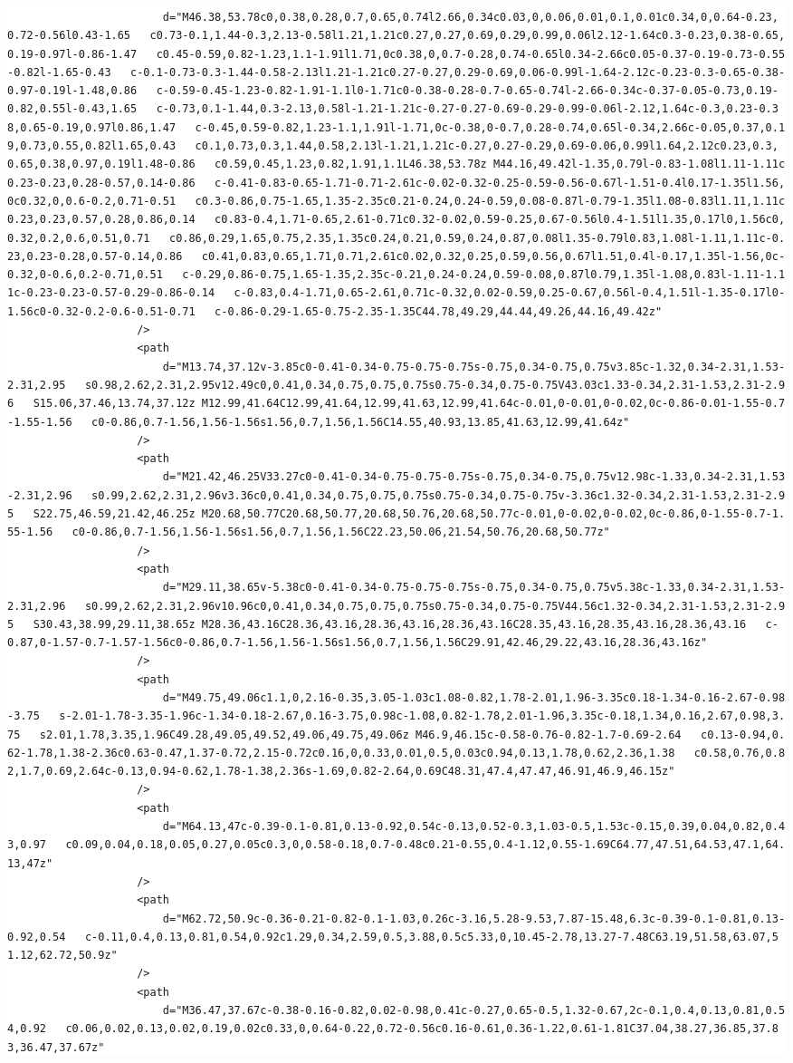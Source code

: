 							d="M46.38,53.78c0,0.38,0.28,0.7,0.65,0.74l2.66,0.34c0.03,0,0.06,0.01,0.1,0.01c0.34,0,0.64-0.23,0.72-0.56l0.43-1.65   c0.73-0.1,1.44-0.3,2.13-0.58l1.21,1.21c0.27,0.27,0.69,0.29,0.99,0.06l2.12-1.64c0.3-0.23,0.38-0.65,0.19-0.97l-0.86-1.47   c0.45-0.59,0.82-1.23,1.1-1.91l1.71,0c0.38,0,0.7-0.28,0.74-0.65l0.34-2.66c0.05-0.37-0.19-0.73-0.55-0.82l-1.65-0.43   c-0.1-0.73-0.3-1.44-0.58-2.13l1.21-1.21c0.27-0.27,0.29-0.69,0.06-0.99l-1.64-2.12c-0.23-0.3-0.65-0.38-0.97-0.19l-1.48,0.86   c-0.59-0.45-1.23-0.82-1.91-1.1l0-1.71c0-0.38-0.28-0.7-0.65-0.74l-2.66-0.34c-0.37-0.05-0.73,0.19-0.82,0.55l-0.43,1.65   c-0.73,0.1-1.44,0.3-2.13,0.58l-1.21-1.21c-0.27-0.27-0.69-0.29-0.99-0.06l-2.12,1.64c-0.3,0.23-0.38,0.65-0.19,0.97l0.86,1.47   c-0.45,0.59-0.82,1.23-1.1,1.91l-1.71,0c-0.38,0-0.7,0.28-0.74,0.65l-0.34,2.66c-0.05,0.37,0.19,0.73,0.55,0.82l1.65,0.43   c0.1,0.73,0.3,1.44,0.58,2.13l-1.21,1.21c-0.27,0.27-0.29,0.69-0.06,0.99l1.64,2.12c0.23,0.3,0.65,0.38,0.97,0.19l1.48-0.86   c0.59,0.45,1.23,0.82,1.91,1.1L46.38,53.78z M44.16,49.42l-1.35,0.79l-0.83-1.08l1.11-1.11c0.23-0.23,0.28-0.57,0.14-0.86   c-0.41-0.83-0.65-1.71-0.71-2.61c-0.02-0.32-0.25-0.59-0.56-0.67l-1.51-0.4l0.17-1.35l1.56,0c0.32,0,0.6-0.2,0.71-0.51   c0.3-0.86,0.75-1.65,1.35-2.35c0.21-0.24,0.24-0.59,0.08-0.87l-0.79-1.35l1.08-0.83l1.11,1.11c0.23,0.23,0.57,0.28,0.86,0.14   c0.83-0.4,1.71-0.65,2.61-0.71c0.32-0.02,0.59-0.25,0.67-0.56l0.4-1.51l1.35,0.17l0,1.56c0,0.32,0.2,0.6,0.51,0.71   c0.86,0.29,1.65,0.75,2.35,1.35c0.24,0.21,0.59,0.24,0.87,0.08l1.35-0.79l0.83,1.08l-1.11,1.11c-0.23,0.23-0.28,0.57-0.14,0.86   c0.41,0.83,0.65,1.71,0.71,2.61c0.02,0.32,0.25,0.59,0.56,0.67l1.51,0.4l-0.17,1.35l-1.56,0c-0.32,0-0.6,0.2-0.71,0.51   c-0.29,0.86-0.75,1.65-1.35,2.35c-0.21,0.24-0.24,0.59-0.08,0.87l0.79,1.35l-1.08,0.83l-1.11-1.11c-0.23-0.23-0.57-0.29-0.86-0.14   c-0.83,0.4-1.71,0.65-2.61,0.71c-0.32,0.02-0.59,0.25-0.67,0.56l-0.4,1.51l-1.35-0.17l0-1.56c0-0.32-0.2-0.6-0.51-0.71   c-0.86-0.29-1.65-0.75-2.35-1.35C44.78,49.29,44.44,49.26,44.16,49.42z"
						/>
						<path
							d="M13.74,37.12v-3.85c0-0.41-0.34-0.75-0.75-0.75s-0.75,0.34-0.75,0.75v3.85c-1.32,0.34-2.31,1.53-2.31,2.95   s0.98,2.62,2.31,2.95v12.49c0,0.41,0.34,0.75,0.75,0.75s0.75-0.34,0.75-0.75V43.03c1.33-0.34,2.31-1.53,2.31-2.96   S15.06,37.46,13.74,37.12z M12.99,41.64C12.99,41.64,12.99,41.63,12.99,41.64c-0.01,0-0.01,0-0.02,0c-0.86-0.01-1.55-0.7-1.55-1.56   c0-0.86,0.7-1.56,1.56-1.56s1.56,0.7,1.56,1.56C14.55,40.93,13.85,41.63,12.99,41.64z"
						/>
						<path
							d="M21.42,46.25V33.27c0-0.41-0.34-0.75-0.75-0.75s-0.75,0.34-0.75,0.75v12.98c-1.33,0.34-2.31,1.53-2.31,2.96   s0.99,2.62,2.31,2.96v3.36c0,0.41,0.34,0.75,0.75,0.75s0.75-0.34,0.75-0.75v-3.36c1.32-0.34,2.31-1.53,2.31-2.95   S22.75,46.59,21.42,46.25z M20.68,50.77C20.68,50.77,20.68,50.76,20.68,50.77c-0.01,0-0.02,0-0.02,0c-0.86,0-1.55-0.7-1.55-1.56   c0-0.86,0.7-1.56,1.56-1.56s1.56,0.7,1.56,1.56C22.23,50.06,21.54,50.76,20.68,50.77z"
						/>
						<path
							d="M29.11,38.65v-5.38c0-0.41-0.34-0.75-0.75-0.75s-0.75,0.34-0.75,0.75v5.38c-1.33,0.34-2.31,1.53-2.31,2.96   s0.99,2.62,2.31,2.96v10.96c0,0.41,0.34,0.75,0.75,0.75s0.75-0.34,0.75-0.75V44.56c1.32-0.34,2.31-1.53,2.31-2.95   S30.43,38.99,29.11,38.65z M28.36,43.16C28.36,43.16,28.36,43.16,28.36,43.16C28.35,43.16,28.35,43.16,28.36,43.16   c-0.87,0-1.57-0.7-1.57-1.56c0-0.86,0.7-1.56,1.56-1.56s1.56,0.7,1.56,1.56C29.91,42.46,29.22,43.16,28.36,43.16z"
						/>
						<path
							d="M49.75,49.06c1.1,0,2.16-0.35,3.05-1.03c1.08-0.82,1.78-2.01,1.96-3.35c0.18-1.34-0.16-2.67-0.98-3.75   s-2.01-1.78-3.35-1.96c-1.34-0.18-2.67,0.16-3.75,0.98c-1.08,0.82-1.78,2.01-1.96,3.35c-0.18,1.34,0.16,2.67,0.98,3.75   s2.01,1.78,3.35,1.96C49.28,49.05,49.52,49.06,49.75,49.06z M46.9,46.15c-0.58-0.76-0.82-1.7-0.69-2.64   c0.13-0.94,0.62-1.78,1.38-2.36c0.63-0.47,1.37-0.72,2.15-0.72c0.16,0,0.33,0.01,0.5,0.03c0.94,0.13,1.78,0.62,2.36,1.38   c0.58,0.76,0.82,1.7,0.69,2.64c-0.13,0.94-0.62,1.78-1.38,2.36s-1.69,0.82-2.64,0.69C48.31,47.4,47.47,46.91,46.9,46.15z"
						/>
						<path
							d="M64.13,47c-0.39-0.1-0.81,0.13-0.92,0.54c-0.13,0.52-0.3,1.03-0.5,1.53c-0.15,0.39,0.04,0.82,0.43,0.97   c0.09,0.04,0.18,0.05,0.27,0.05c0.3,0,0.58-0.18,0.7-0.48c0.21-0.55,0.4-1.12,0.55-1.69C64.77,47.51,64.53,47.1,64.13,47z"
						/>
						<path
							d="M62.72,50.9c-0.36-0.21-0.82-0.1-1.03,0.26c-3.16,5.28-9.53,7.87-15.48,6.3c-0.39-0.1-0.81,0.13-0.92,0.54   c-0.11,0.4,0.13,0.81,0.54,0.92c1.29,0.34,2.59,0.5,3.88,0.5c5.33,0,10.45-2.78,13.27-7.48C63.19,51.58,63.07,51.12,62.72,50.9z"
						/>
						<path
							d="M36.47,37.67c-0.38-0.16-0.82,0.02-0.98,0.41c-0.27,0.65-0.5,1.32-0.67,2c-0.1,0.4,0.13,0.81,0.54,0.92   c0.06,0.02,0.13,0.02,0.19,0.02c0.33,0,0.64-0.22,0.72-0.56c0.16-0.61,0.36-1.22,0.61-1.81C37.04,38.27,36.85,37.83,36.47,37.67z"
